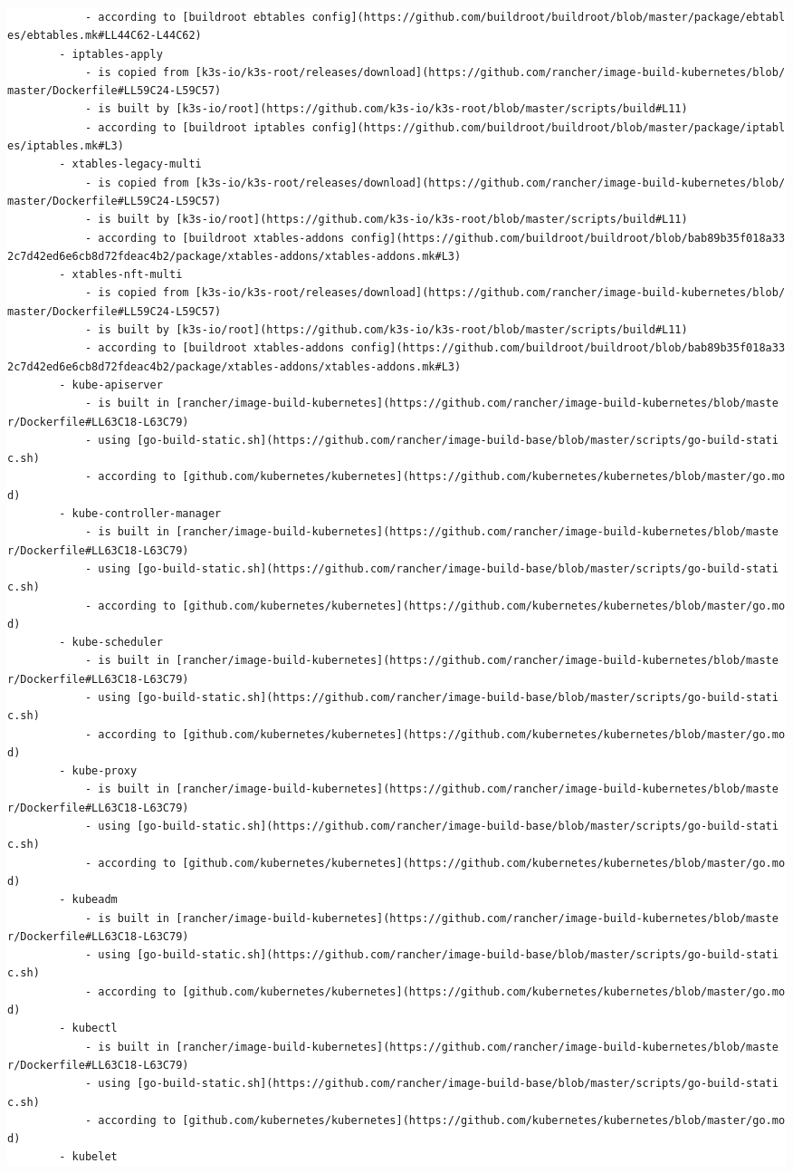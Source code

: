 				- according to [buildroot ebtables config](https://github.com/buildroot/buildroot/blob/master/package/ebtables/ebtables.mk#LL44C62-L44C62)
			- iptables-apply
				- is copied from [k3s-io/k3s-root/releases/download](https://github.com/rancher/image-build-kubernetes/blob/master/Dockerfile#LL59C24-L59C57)
				- is built by [k3s-io/root](https://github.com/k3s-io/k3s-root/blob/master/scripts/build#L11)
				- according to [buildroot iptables config](https://github.com/buildroot/buildroot/blob/master/package/iptables/iptables.mk#L3)
			- xtables-legacy-multi
				- is copied from [k3s-io/k3s-root/releases/download](https://github.com/rancher/image-build-kubernetes/blob/master/Dockerfile#LL59C24-L59C57)
				- is built by [k3s-io/root](https://github.com/k3s-io/k3s-root/blob/master/scripts/build#L11)
				- according to [buildroot xtables-addons config](https://github.com/buildroot/buildroot/blob/bab89b35f018a332c7d42ed6e6cb8d72fdeac4b2/package/xtables-addons/xtables-addons.mk#L3)
			- xtables-nft-multi
				- is copied from [k3s-io/k3s-root/releases/download](https://github.com/rancher/image-build-kubernetes/blob/master/Dockerfile#LL59C24-L59C57)
				- is built by [k3s-io/root](https://github.com/k3s-io/k3s-root/blob/master/scripts/build#L11)
				- according to [buildroot xtables-addons config](https://github.com/buildroot/buildroot/blob/bab89b35f018a332c7d42ed6e6cb8d72fdeac4b2/package/xtables-addons/xtables-addons.mk#L3)
			- kube-apiserver
				- is built in [rancher/image-build-kubernetes](https://github.com/rancher/image-build-kubernetes/blob/master/Dockerfile#LL63C18-L63C79)
				- using [go-build-static.sh](https://github.com/rancher/image-build-base/blob/master/scripts/go-build-static.sh)
				- according to [github.com/kubernetes/kubernetes](https://github.com/kubernetes/kubernetes/blob/master/go.mod)
			- kube-controller-manager
				- is built in [rancher/image-build-kubernetes](https://github.com/rancher/image-build-kubernetes/blob/master/Dockerfile#LL63C18-L63C79)
				- using [go-build-static.sh](https://github.com/rancher/image-build-base/blob/master/scripts/go-build-static.sh)
				- according to [github.com/kubernetes/kubernetes](https://github.com/kubernetes/kubernetes/blob/master/go.mod)
			- kube-scheduler
				- is built in [rancher/image-build-kubernetes](https://github.com/rancher/image-build-kubernetes/blob/master/Dockerfile#LL63C18-L63C79)
				- using [go-build-static.sh](https://github.com/rancher/image-build-base/blob/master/scripts/go-build-static.sh)
				- according to [github.com/kubernetes/kubernetes](https://github.com/kubernetes/kubernetes/blob/master/go.mod)
			- kube-proxy
				- is built in [rancher/image-build-kubernetes](https://github.com/rancher/image-build-kubernetes/blob/master/Dockerfile#LL63C18-L63C79)
				- using [go-build-static.sh](https://github.com/rancher/image-build-base/blob/master/scripts/go-build-static.sh)
				- according to [github.com/kubernetes/kubernetes](https://github.com/kubernetes/kubernetes/blob/master/go.mod)
			- kubeadm
				- is built in [rancher/image-build-kubernetes](https://github.com/rancher/image-build-kubernetes/blob/master/Dockerfile#LL63C18-L63C79)
				- using [go-build-static.sh](https://github.com/rancher/image-build-base/blob/master/scripts/go-build-static.sh)
				- according to [github.com/kubernetes/kubernetes](https://github.com/kubernetes/kubernetes/blob/master/go.mod)
			- kubectl
				- is built in [rancher/image-build-kubernetes](https://github.com/rancher/image-build-kubernetes/blob/master/Dockerfile#LL63C18-L63C79)
				- using [go-build-static.sh](https://github.com/rancher/image-build-base/blob/master/scripts/go-build-static.sh)
				- according to [github.com/kubernetes/kubernetes](https://github.com/kubernetes/kubernetes/blob/master/go.mod)
			- kubelet